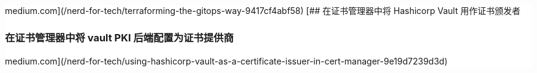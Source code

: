medium.com](/nerd-for-tech/terraforming-the-gitops-way-9417cf4abf58) [](/nerd-for-tech/using-hashicorp-vault-as-a-certificate-issuer-in-cert-manager-9e19d7239d3d) [## 在证书管理器中将 Hashicorp Vault 用作证书颁发者

### 在证书管理器中将 vault PKI 后端配置为证书提供商

medium.com](/nerd-for-tech/using-hashicorp-vault-as-a-certificate-issuer-in-cert-manager-9e19d7239d3d)